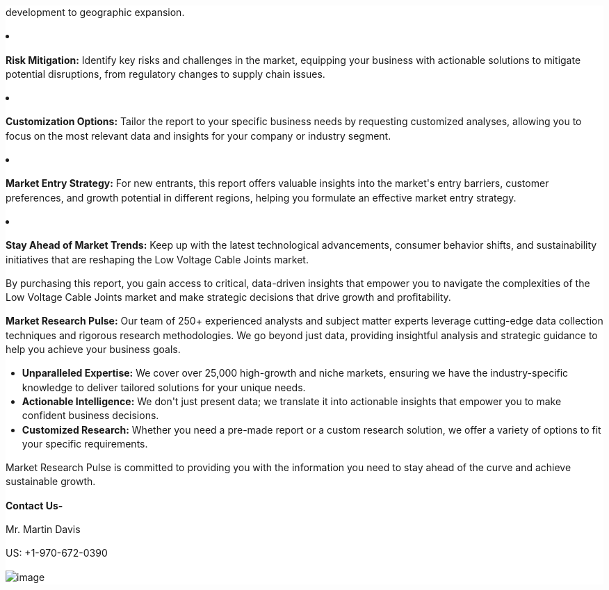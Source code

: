 development to geographic expansion.</p></li><li><p><strong>Risk Mitigation:</strong> Identify key risks and challenges in the market, equipping your business with actionable solutions to mitigate potential disruptions, from regulatory changes to supply chain issues.</p></li><li><p><strong>Customization Options:</strong> Tailor the report to your specific business needs by requesting customized analyses, allowing you to focus on the most relevant data and insights for your company or industry segment.</p></li><li><p><strong>Market Entry Strategy:</strong> For new entrants, this report offers valuable insights into the market's entry barriers, customer preferences, and growth potential in different regions, helping you formulate an effective market entry strategy.</p></li><li><p><strong>Stay Ahead of Market Trends:</strong> Keep up with the latest technological advancements, consumer behavior shifts, and sustainability initiatives that are reshaping the Low Voltage Cable Joints market.</p></li></ol><p>By purchasing this report, you gain access to critical, data-driven insights that empower you to navigate the complexities of the Low Voltage Cable Joints market and make strategic decisions that drive growth and profitability.</p><p><strong>Market Research Pulse:</strong>&nbsp;Our team of 250+ experienced analysts and subject matter experts leverage cutting-edge data collection techniques and rigorous research methodologies. We go beyond just data, providing insightful analysis and strategic guidance to help you achieve your business goals.</p><ul><li><strong>Unparalleled Expertise:</strong>&nbsp;We cover over 25,000 high-growth and niche markets, ensuring we have the industry-specific knowledge to deliver tailored solutions for your unique needs.</li><li><strong>Actionable Intelligence:</strong>&nbsp;We don't just present data; we translate it into actionable insights that empower you to make confident business decisions.</li><li><strong>Customized Research:</strong>&nbsp;Whether you need a pre-made report or a custom research solution, we offer a variety of options to fit your specific requirements.</li></ul><p>Market Research Pulse is committed to providing you with the information you need to stay ahead of the curve and achieve sustainable growth.</p><p><strong>Contact Us-</strong></p><p>Mr. Martin Davis</p><p>US: +1-970-672-0390</p>
![image](https://github.com/user-attachments/assets/b08db08f-8980-4b1a-80d4-051d6b88cc11)
